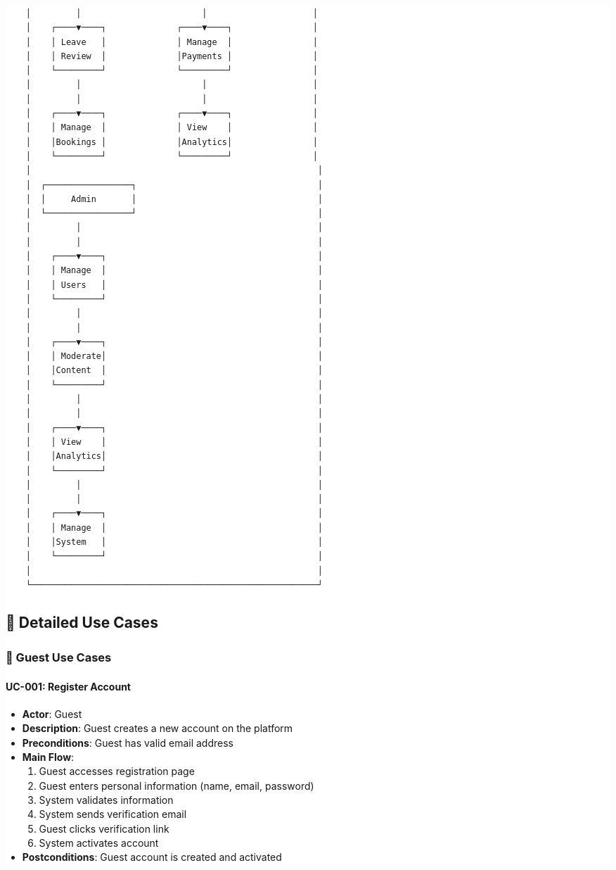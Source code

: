 ```
    │         │                        │                     │
    │    ┌────▼────┐              ┌────▼────┐                │
    │    │ Leave   │              │ Manage  │                │
    │    │ Review  │              │Payments │                │
    │    └─────────┘              └─────────┘                │
    │         │                        │                     │
    │         │                        │                     │
    │    ┌────▼────┐              ┌────▼────┐                │
    │    │ Manage  │              │ View    │                │
    │    │Bookings │              │Analytics│                │
    │    └─────────┘              └─────────┘                │
    │                                                         │
    │  ┌─────────────────┐                                    │
    │  │     Admin       │                                    │
    │  └─────────────────┘                                    │
    │         │                                               │
    │         │                                               │
    │    ┌────▼────┐                                          │
    │    │ Manage  │                                          │
    │    │ Users   │                                          │
    │    └─────────┘                                          │
    │         │                                               │
    │         │                                               │
    │    ┌────▼────┐                                          │
    │    │ Moderate│                                          │
    │    │Content  │                                          │
    │    └─────────┘                                          │
    │         │                                               │
    │         │                                               │
    │    ┌────▼────┐                                          │
    │    │ View    │                                          │
    │    │Analytics│                                          │
    │    └─────────┘                                          │
    │         │                                               │
    │         │                                               │
    │    ┌────▼────┐                                          │
    │    │ Manage  │                                          │
    │    │System   │                                          │
    │    └─────────┘                                          │
    │                                                         │
    └─────────────────────────────────────────────────────────┘
```

## 📝 Detailed Use Cases

### 👤 Guest Use Cases

#### UC-001: Register Account
- **Actor**: Guest
- **Description**: Guest creates a new account on the platform
- **Preconditions**: Guest has valid email address
- **Main Flow**:
  1. Guest accesses registration page
  2. Guest enters personal information (name, email, password)
  3. System validates information
  4. System sends verification email
  5. Guest clicks verification link
  6. System activates account
- **Postconditions**: Guest account is created and activated
